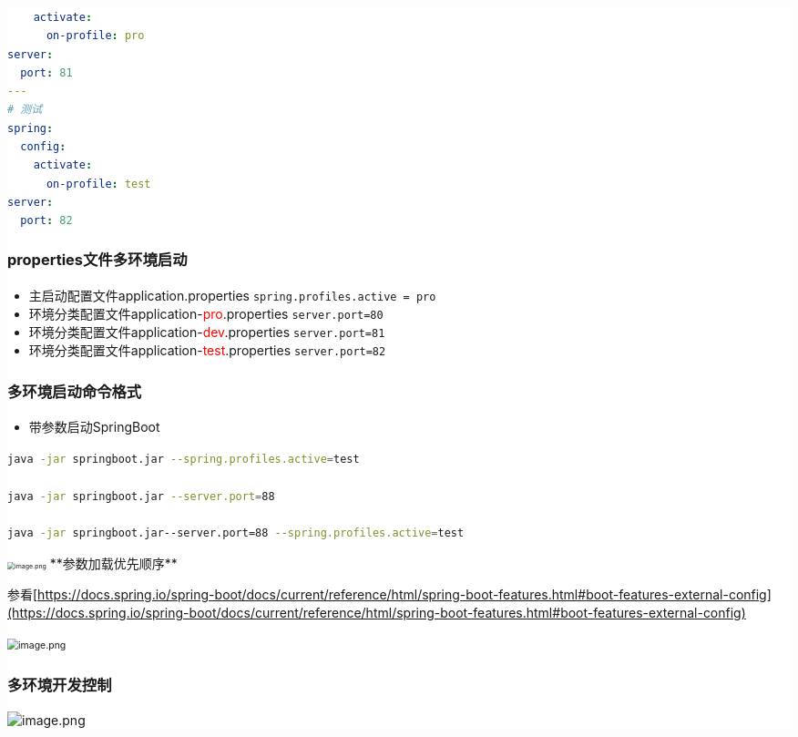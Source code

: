 ```yml
    activate:
      on-profile: pro
server:
  port: 81
---
# 测试
spring:
  config:
    activate:
      on-profile: test
server:
  port: 82
```


### properties文件多环境启动 
- 主启动配置文件application.properties 
	`spring.profiles.active = pro `
- 环境分类配置文件application-<font color=#ff0000>pro</font>.properties 
	`server.port=80 `
- 环境分类配置文件application-<font color=#ff0000>dev</font>.properties 
	`server.port=81 `
- 环境分类配置文件application-<font color=#ff0000>test</font>.properties 
	`server.port=82 `

### 多环境启动命令格式

- 带参数启动SpringBoot 
```sh
java -jar springboot.jar --spring.profiles.active=test 

java -jar springboot.jar --server.port=88 

java -jar springboot.jar--server.port=88 --spring.profiles.active=test 

```

<img src="https://article.biliimg.com/bfs/article/39330b6a865f72c3810c8a352bb518116dac3ed4.gif" alt="image.png" style="zoom:50%;" />
**参数加载优先顺序**


参看[https://docs.spring.io/spring-boot/docs/current/reference/html/spring-boot-features.html#boot-features-external-config](https://docs.spring.io/spring-boot/docs/current/reference/html/spring-boot-features.html#boot-features-external-config)

<img src="https://article.biliimg.com/bfs/article/cac063d1972fa0c49a4d3d24e1c26912385cb4a9.png" alt="image.png" style="zoom:75%;" />




### 多环境开发控制

![image.png](https://article.biliimg.com/bfs/article/6925d77af77c9e4e532fec9ff04e9685130fe396.png)
